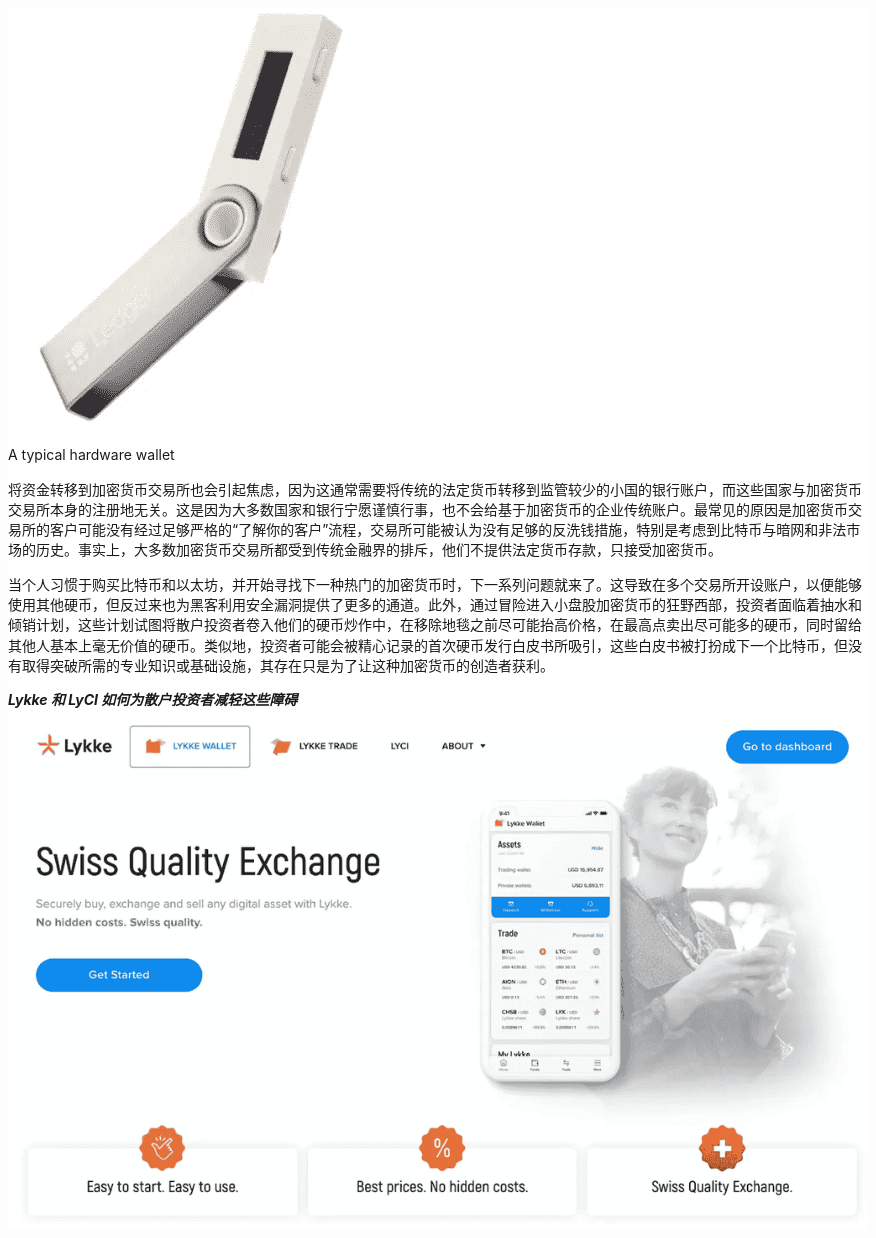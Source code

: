 ![](img/f6048bb76c3e18e913788a33c0c2702f.png)

A typical hardware wallet

将资金转移到加密货币交易所也会引起焦虑，因为这通常需要将传统的法定货币转移到监管较少的小国的银行账户，而这些国家与加密货币交易所本身的注册地无关。这是因为大多数国家和银行宁愿谨慎行事，也不会给基于加密货币的企业传统账户。最常见的原因是加密货币交易所的客户可能没有经过足够严格的“了解你的客户”流程，交易所可能被认为没有足够的反洗钱措施，特别是考虑到比特币与暗网和非法市场的历史。事实上，大多数加密货币交易所都受到传统金融界的排斥，他们不提供法定货币存款，只接受加密货币。

当个人习惯于购买比特币和以太坊，并开始寻找下一种热门的加密货币时，下一系列问题就来了。这导致在多个交易所开设账户，以便能够使用其他硬币，但反过来也为黑客利用安全漏洞提供了更多的通道。此外，通过冒险进入小盘股加密货币的狂野西部，投资者面临着抽水和倾销计划，这些计划试图将散户投资者卷入他们的硬币炒作中，在移除地毯之前尽可能抬高价格，在最高点卖出尽可能多的硬币，同时留给其他人基本上毫无价值的硬币。类似地，投资者可能会被精心记录的首次硬币发行白皮书所吸引，这些白皮书被打扮成下一个比特币，但没有取得突破所需的专业知识或基础设施，其存在只是为了让这种加密货币的创造者获利。

***Lykke 和 LyCI 如何为散户投资者减轻这些障碍***

![](img/a1d65fea56204e4791649ba99a646144.png)
